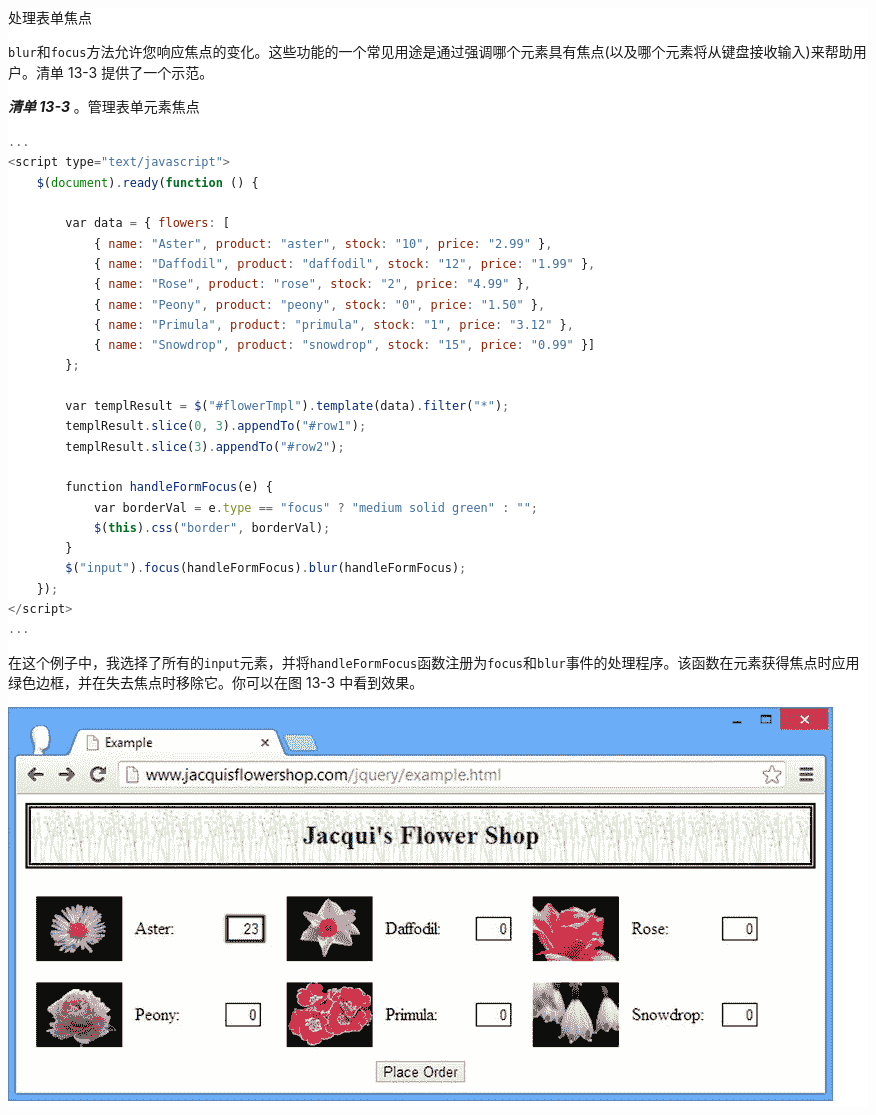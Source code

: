处理表单焦点

`blur`和`focus`方法允许您响应焦点的变化。这些功能的一个常见用途是通过强调哪个元素具有焦点(以及哪个元素将从键盘接收输入)来帮助用户。清单 13-3 提供了一个示范。

***清单 13-3*** 。管理表单元素焦点

```js
...
<script type="text/javascript">
    $(document).ready(function () {

        var data = { flowers: [
            { name: "Aster", product: "aster", stock: "10", price: "2.99" },
            { name: "Daffodil", product: "daffodil", stock: "12", price: "1.99" },
            { name: "Rose", product: "rose", stock: "2", price: "4.99" },
            { name: "Peony", product: "peony", stock: "0", price: "1.50" },
            { name: "Primula", product: "primula", stock: "1", price: "3.12" },
            { name: "Snowdrop", product: "snowdrop", stock: "15", price: "0.99" }]
        };

        var templResult = $("#flowerTmpl").template(data).filter("*");
        templResult.slice(0, 3).appendTo("#row1");
        templResult.slice(3).appendTo("#row2");

        function handleFormFocus(e) {
            var borderVal = e.type == "focus" ? "medium solid green" : "";
            $(this).css("border", borderVal);
        }
        $("input").focus(handleFormFocus).blur(handleFormFocus);
    });
</script>
...
```

在这个例子中，我选择了所有的`input`元素，并将`handleFormFocus`函数注册为`focus`和`blur`事件的处理程序。该函数在元素获得焦点时应用绿色边框，并在失去焦点时移除它。你可以在图 13-3 中看到效果。

![9781430263883_Fig13-03.jpg](img/9781430263883_Fig13-03.jpg)
